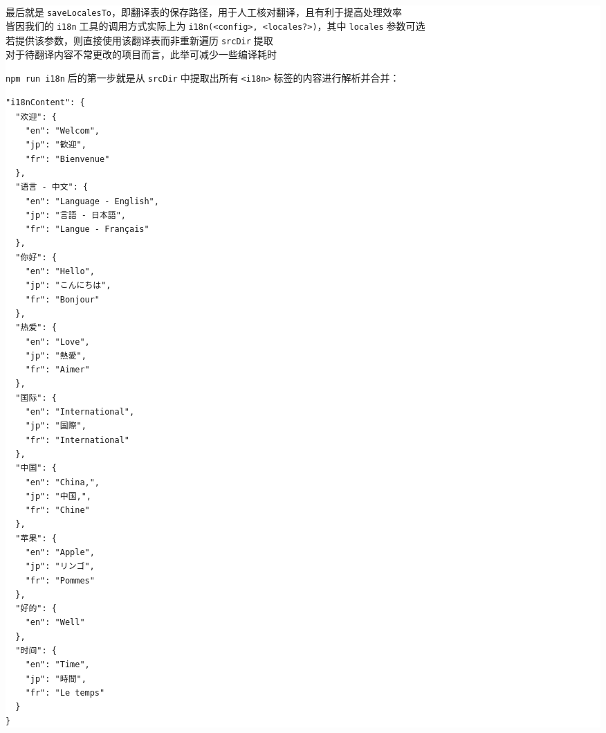 最后就是 `saveLocalesTo`，即翻译表的保存路径，用于人工核对翻译，且有利于提高处理效率  
皆因我们的 `i18n` 工具的调用方式实际上为 `i18n(<config>, <locales?>)`，其中 `locales` 参数可选  
若提供该参数，则直接使用该翻译表而非重新遍历 `srcDir` 提取  
对于待翻译内容不常更改的项目而言，此举可减少一些编译耗时

`npm run i18n` 后的第一步就是从 `srcDir` 中提取出所有 `<i18n>` 标签的内容进行解析并合并：
```
"i18nContent": {
  "欢迎": {
    "en": "Welcom",
    "jp": "歓迎",
    "fr": "Bienvenue"
  },
  "语言 - 中文": {
    "en": "Language - English",
    "jp": "言語 - 日本語",
    "fr": "Langue - Français"
  },
  "你好": {
    "en": "Hello",
    "jp": "こんにちは",
    "fr": "Bonjour"
  },
  "热爱": {
    "en": "Love",
    "jp": "熱愛",
    "fr": "Aimer"
  },
  "国际": {
    "en": "International",
    "jp": "国際",
    "fr": "International"
  },
  "中国": {
    "en": "China,",
    "jp": "中国,",
    "fr": "Chine"
  },
  "苹果": {
    "en": "Apple",
    "jp": "リンゴ",
    "fr": "Pommes"
  },
  "好的": {
    "en": "Well"
  },
  "时间": {
    "en": "Time",
    "jp": "時間",
    "fr": "Le temps"
  }
}
```
